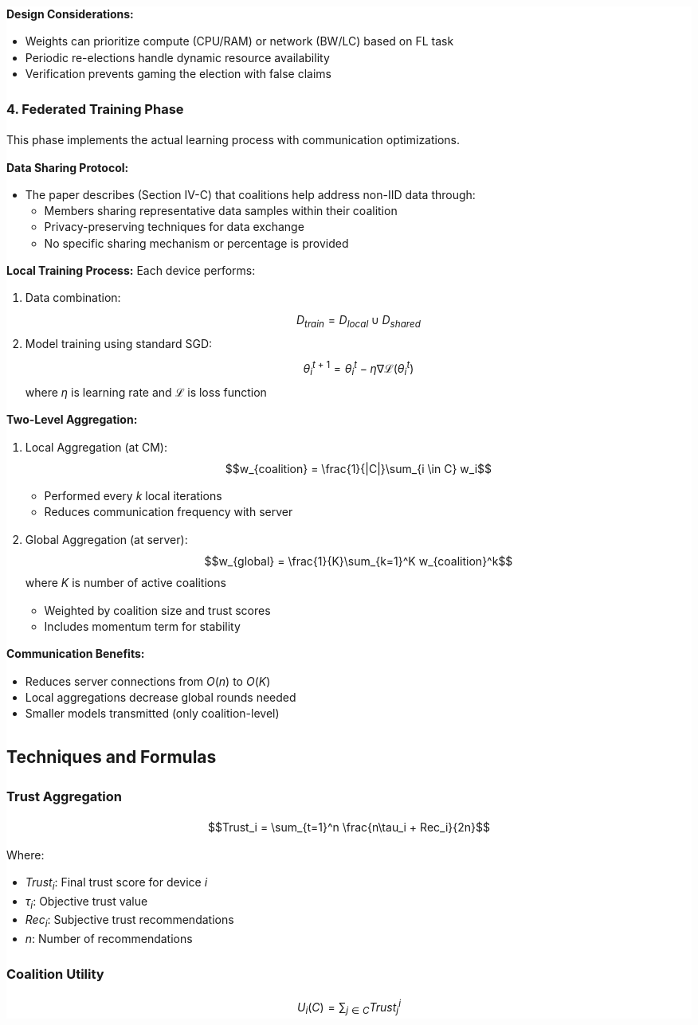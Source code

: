 **Design Considerations:**
- Weights can prioritize compute (CPU/RAM) or network (BW/LC) based on FL task
- Periodic re-elections handle dynamic resource availability
- Verification prevents gaming the election with false claims

### 4. Federated Training Phase
This phase implements the actual learning process with communication optimizations.

**Data Sharing Protocol:**
- The paper describes (Section IV-C) that coalitions help address non-IID data through:
  * Members sharing representative data samples within their coalition
  * Privacy-preserving techniques for data exchange
  * No specific sharing mechanism or percentage is provided

**Local Training Process:**
Each device performs:
1. Data combination:
   $$D_{train} = D_{local} \cup D_{shared}$$
2. Model training using standard SGD:
   $$\theta_{i}^{t+1} = \theta_{i}^{t} - \eta \nabla \mathcal{L}(\theta_{i}^{t})$$
   where $\eta$ is learning rate and $\mathcal{L}$ is loss function

**Two-Level Aggregation:**
1. Local Aggregation (at CM):
   $$w_{coalition} = \frac{1}{|C|}\sum_{i \in C} w_i$$
   - Performed every $k$ local iterations
   - Reduces communication frequency with server

2. Global Aggregation (at server):
   $$w_{global} = \frac{1}{K}\sum_{k=1}^K w_{coalition}^k$$
   where $K$ is number of active coalitions
   - Weighted by coalition size and trust scores
   - Includes momentum term for stability

**Communication Benefits:**
- Reduces server connections from $O(n)$ to $O(K)$
- Local aggregations decrease global rounds needed
- Smaller models transmitted (only coalition-level)

## Techniques and Formulas

### Trust Aggregation
$$Trust_i = \sum_{t=1}^n \frac{n\tau_i + Rec_i}{2n}$$

Where:
- $Trust_i$: Final trust score for device $i$
- $\tau_i$: Objective trust value
- $Rec_i$: Subjective trust recommendations
- $n$: Number of recommendations

### Coalition Utility
$$U_i(C) = \sum_{j \in C} Trust_j^i$$
